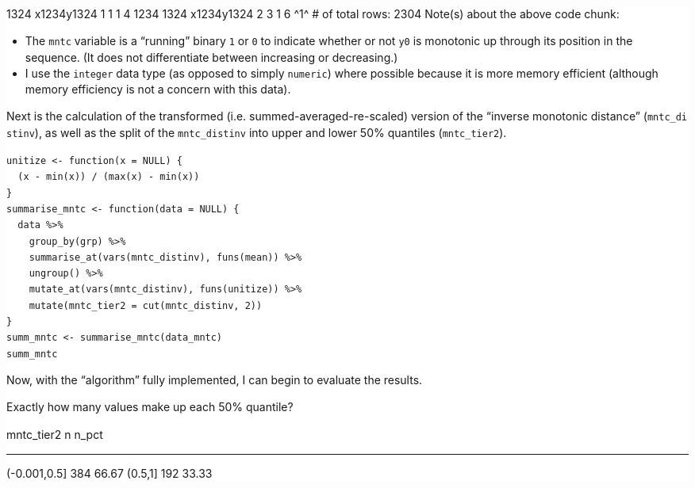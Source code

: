 1324
x1234y1324
1
1
1
4
1234
1324
x1234y1324
2
3
1
6
^1^ \# of total rows: 2304
Note(s) about the above code chunk:

-   The `mntc` variable is a “running” binary `1` or `0` to indicate
    whether or not `y0` is monotonic up through its position in the
    sequence. (It does not differentiate between increasing or
    decreasing.)
-   I use the `integer` data type (as opposed to simply `numeric`) where
    possible because it is more memory efficient (although memory
    efficiency is not a concern with this data).

Next is the calculation of the transformed
(i.e. summed-averaged-re-scaled) version of the “inverse monotonic
distance” (`mntc_distinv`), as well as the split of the `mntc_distinv`
into upper and lower 50% quantiles (`mntc_tier2`).

``` {.r}
unitize <- function(x = NULL) {
  (x - min(x)) / (max(x) - min(x))
}
summarise_mntc <- function(data = NULL) {
  data %>%
    group_by(grp) %>% 
    summarise_at(vars(mntc_distinv), funs(mean)) %>% 
    ungroup() %>% 
    mutate_at(vars(mntc_distinv), funs(unitize)) %>% 
    mutate(mntc_tier2 = cut(mntc_distinv, 2))
}
summ_mntc <- summarise_mntc(data_mntc)
summ_mntc
```

Now, with the “algorithm” fully implemented, I can begin to evaluate the
results.

Exactly how many values make up each 50% quantile?

  mntc\_tier2     n     n\_pct
  --------------- ----- --------
  (-0.001,0.5\]   384   66.67
  (0.5,1\]        192   33.33
